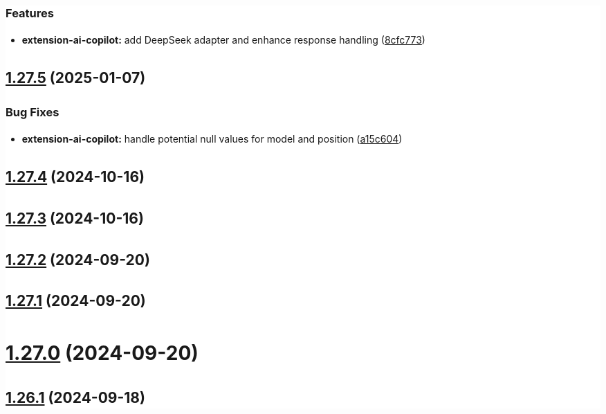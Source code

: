 
### Features

* **extension-ai-copilot:** add DeepSeek adapter and enhance response handling ([8cfc773](https://github.com/purocean/yank-note-extension/commit/8cfc77320feccd57667153f9e18dd2d972eb5165))



## [1.27.5](https://github.com/purocean/yank-note-extension/compare/extension-ai-copilot-1.27.4...extension-ai-copilot-1.27.5) (2025-01-07)


### Bug Fixes

* **extension-ai-copilot:** handle potential null values for model and position ([a15c604](https://github.com/purocean/yank-note-extension/commit/a15c6046f2f378dea46984145d6b75dc83d953c2))



## [1.27.4](https://github.com/purocean/yank-note-extension/compare/extension-ai-copilot-1.27.3...extension-ai-copilot-1.27.4) (2024-10-16)



## [1.27.3](https://github.com/purocean/yank-note-extension/compare/extension-ai-copilot-1.27.2...extension-ai-copilot-1.27.3) (2024-10-16)



## [1.27.2](https://github.com/purocean/yank-note-extension/compare/extension-ai-copilot-1.27.1...extension-ai-copilot-1.27.2) (2024-09-20)



## [1.27.1](https://github.com/purocean/yank-note-extension/compare/extension-ai-copilot-1.27.0...extension-ai-copilot-1.27.1) (2024-09-20)



# [1.27.0](https://github.com/purocean/yank-note-extension/compare/extension-ai-copilot-1.26.1...extension-ai-copilot-1.27.0) (2024-09-20)



## [1.26.1](https://github.com/purocean/yank-note-extension/compare/extension-ai-copilot-1.26.0...extension-ai-copilot-1.26.1) (2024-09-18)
